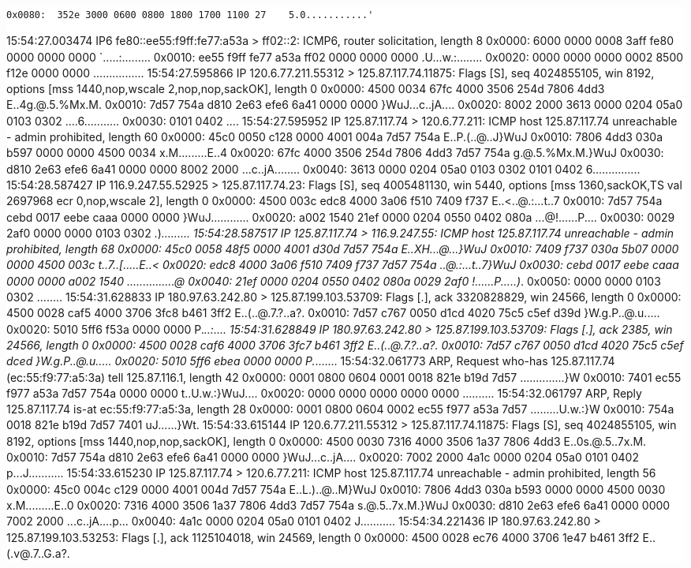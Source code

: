 	0x0080:  352e 3000 0600 0800 1800 1700 1100 27    5.0...........'
15:54:27.003474 IP6 fe80::ee55:f9ff:fe77:a53a > ff02::2: ICMP6, router solicitation, length 8
	0x0000:  6000 0000 0008 3aff fe80 0000 0000 0000  `.....:.........
	0x0010:  ee55 f9ff fe77 a53a ff02 0000 0000 0000  .U...w.:........
	0x0020:  0000 0000 0000 0002 8500 f12e 0000 0000  ................
15:54:27.595866 IP 120.6.77.211.55312 > 125.87.117.74.11875: Flags [S], seq 4024855105, win 8192, options [mss 1440,nop,wscale 2,nop,nop,sackOK], length 0
	0x0000:  4500 0034 67fc 4000 3506 254d 7806 4dd3  E..4g.@.5.%Mx.M.
	0x0010:  7d57 754a d810 2e63 efe6 6a41 0000 0000  }WuJ...c..jA....
	0x0020:  8002 2000 3613 0000 0204 05a0 0103 0302  ....6...........
	0x0030:  0101 0402                                ....
15:54:27.595952 IP 125.87.117.74 > 120.6.77.211: ICMP host 125.87.117.74 unreachable - admin prohibited, length 60
	0x0000:  45c0 0050 c128 0000 4001 004a 7d57 754a  E..P.(..@..J}WuJ
	0x0010:  7806 4dd3 030a b597 0000 0000 4500 0034  x.M.........E..4
	0x0020:  67fc 4000 3506 254d 7806 4dd3 7d57 754a  g.@.5.%Mx.M.}WuJ
	0x0030:  d810 2e63 efe6 6a41 0000 0000 8002 2000  ...c..jA........
	0x0040:  3613 0000 0204 05a0 0103 0302 0101 0402  6...............
15:54:28.587427 IP 116.9.247.55.52925 > 125.87.117.74.23: Flags [S], seq 4005481130, win 5440, options [mss 1360,sackOK,TS val 2697968 ecr 0,nop,wscale 2], length 0
	0x0000:  4500 003c edc8 4000 3a06 f510 7409 f737  E..<..@.:...t..7
	0x0010:  7d57 754a cebd 0017 eebe caaa 0000 0000  }WuJ............
	0x0020:  a002 1540 21ef 0000 0204 0550 0402 080a  ...@!......P....
	0x0030:  0029 2af0 0000 0000 0103 0302            .)*.........
15:54:28.587517 IP 125.87.117.74 > 116.9.247.55: ICMP host 125.87.117.74 unreachable - admin prohibited, length 68
	0x0000:  45c0 0058 48f5 0000 4001 d30d 7d57 754a  E..XH...@...}WuJ
	0x0010:  7409 f737 030a 5b07 0000 0000 4500 003c  t..7..[.....E..<
	0x0020:  edc8 4000 3a06 f510 7409 f737 7d57 754a  ..@.:...t..7}WuJ
	0x0030:  cebd 0017 eebe caaa 0000 0000 a002 1540  ...............@
	0x0040:  21ef 0000 0204 0550 0402 080a 0029 2af0  !......P.....)*.
	0x0050:  0000 0000 0103 0302                      ........
15:54:31.628833 IP 180.97.63.242.80 > 125.87.199.103.53709: Flags [.], ack 3320828829, win 24566, length 0
	0x0000:  4500 0028 caf5 4000 3706 3fc8 b461 3ff2  E..(..@.7.?..a?.
	0x0010:  7d57 c767 0050 d1cd 4020 75c5 c5ef d39d  }W.g.P..@.u.....
	0x0020:  5010 5ff6 f53a 0000 0000                 P._..:....
15:54:31.628849 IP 180.97.63.242.80 > 125.87.199.103.53709: Flags [.], ack 2385, win 24566, length 0
	0x0000:  4500 0028 caf6 4000 3706 3fc7 b461 3ff2  E..(..@.7.?..a?.
	0x0010:  7d57 c767 0050 d1cd 4020 75c5 c5ef dced  }W.g.P..@.u.....
	0x0020:  5010 5ff6 ebea 0000 0000                 P._.......
15:54:32.061773 ARP, Request who-has 125.87.117.74 (ec:55:f9:77:a5:3a) tell 125.87.116.1, length 42
	0x0000:  0001 0800 0604 0001 0018 821e b19d 7d57  ..............}W
	0x0010:  7401 ec55 f977 a53a 7d57 754a 0000 0000  t..U.w.:}WuJ....
	0x0020:  0000 0000 0000 0000 0000                 ..........
15:54:32.061797 ARP, Reply 125.87.117.74 is-at ec:55:f9:77:a5:3a, length 28
	0x0000:  0001 0800 0604 0002 ec55 f977 a53a 7d57  .........U.w.:}W
	0x0010:  754a 0018 821e b19d 7d57 7401            uJ......}Wt.
15:54:33.615144 IP 120.6.77.211.55312 > 125.87.117.74.11875: Flags [S], seq 4024855105, win 8192, options [mss 1440,nop,nop,sackOK], length 0
	0x0000:  4500 0030 7316 4000 3506 1a37 7806 4dd3  E..0s.@.5..7x.M.
	0x0010:  7d57 754a d810 2e63 efe6 6a41 0000 0000  }WuJ...c..jA....
	0x0020:  7002 2000 4a1c 0000 0204 05a0 0101 0402  p...J...........
15:54:33.615230 IP 125.87.117.74 > 120.6.77.211: ICMP host 125.87.117.74 unreachable - admin prohibited, length 56
	0x0000:  45c0 004c c129 0000 4001 004d 7d57 754a  E..L.)..@..M}WuJ
	0x0010:  7806 4dd3 030a b593 0000 0000 4500 0030  x.M.........E..0
	0x0020:  7316 4000 3506 1a37 7806 4dd3 7d57 754a  s.@.5..7x.M.}WuJ
	0x0030:  d810 2e63 efe6 6a41 0000 0000 7002 2000  ...c..jA....p...
	0x0040:  4a1c 0000 0204 05a0 0101 0402            J...........
15:54:34.221436 IP 180.97.63.242.80 > 125.87.199.103.53253: Flags [.], ack 1125104018, win 24569, length 0
	0x0000:  4500 0028 ec76 4000 3706 1e47 b461 3ff2  E..(.v@.7..G.a?.